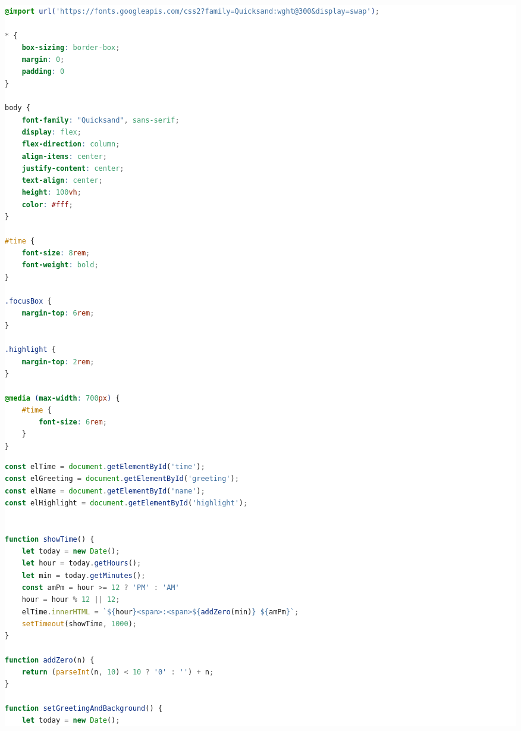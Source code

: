 ```HTML
```
```CSS
@import url('https://fonts.googleapis.com/css2?family=Quicksand:wght@300&display=swap');

* {
	box-sizing: border-box;
	margin: 0;
	padding: 0
}

body {
	font-family: "Quicksand", sans-serif;
	display: flex;
	flex-direction: column;
	align-items: center;
	justify-content: center;
	text-align: center;
	height: 100vh;
	color: #fff;
}

#time {
	font-size: 8rem;
	font-weight: bold;
}

.focusBox {
	margin-top: 6rem;
}

.highlight {
	margin-top: 2rem;
}

@media (max-width: 700px) {
	#time {
		font-size: 6rem;
	}
}

```
```JavaScript
const elTime = document.getElementById('time');
const elGreeting = document.getElementById('greeting');
const elName = document.getElementById('name');
const elHighlight = document.getElementById('highlight');


function showTime() {
    let today = new Date();
    let hour = today.getHours();
    let min = today.getMinutes();
    const amPm = hour >= 12 ? 'PM' : 'AM'
    hour = hour % 12 || 12;
    elTime.innerHTML = `${hour}<span>:<span>${addZero(min)} ${amPm}`;
    setTimeout(showTime, 1000);
}

function addZero(n) {
    return (parseInt(n, 10) < 10 ? '0' : '') + n;
}

function setGreetingAndBackground() {
    let today = new Date();
```